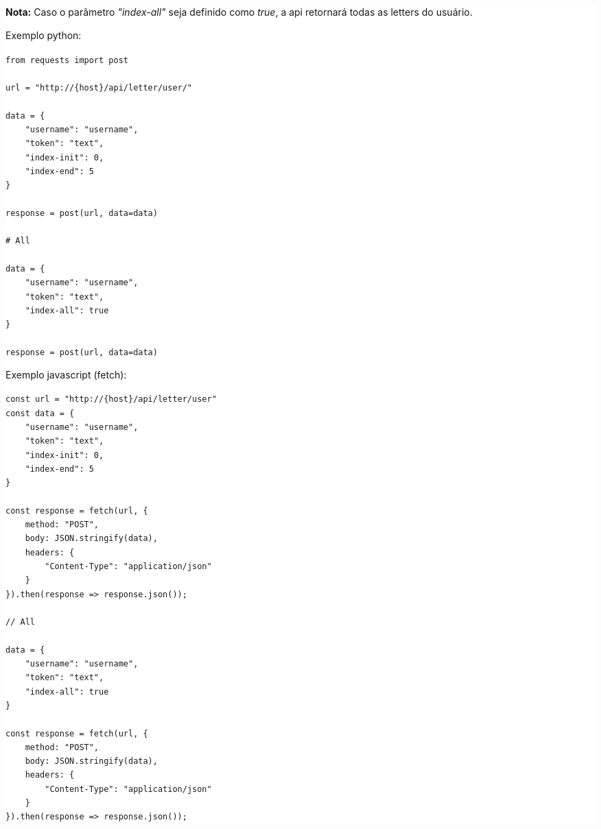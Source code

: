 **Nota:** Caso o parâmetro *"index-all"* seja definido como *true*, a api retornará todas as letters do usuário.

Exemplo python:

    from requests import post

    url = "http://{host}/api/letter/user/"

    data = {
        "username": "username",
        "token": "text",
        "index-init": 0,
        "index-end": 5
    }

    response = post(url, data=data)

    # All

    data = {
        "username": "username",
        "token": "text",
        "index-all": true
    }

    response = post(url, data=data)

Exemplo javascript (fetch):

    const url = "http://{host}/api/letter/user"
    const data = {
        "username": "username",
        "token": "text",
        "index-init": 0,
        "index-end": 5
    }

    const response = fetch(url, { 
        method: "POST",
        body: JSON.stringify(data),
        headers: { 
            "Content-Type": "application/json"
        }
    }).then(response => response.json());

    // All

    data = {
        "username": "username",
        "token": "text",
        "index-all": true
    }

    const response = fetch(url, { 
        method: "POST",
        body: JSON.stringify(data),
        headers: { 
            "Content-Type": "application/json"
        }
    }).then(response => response.json());
